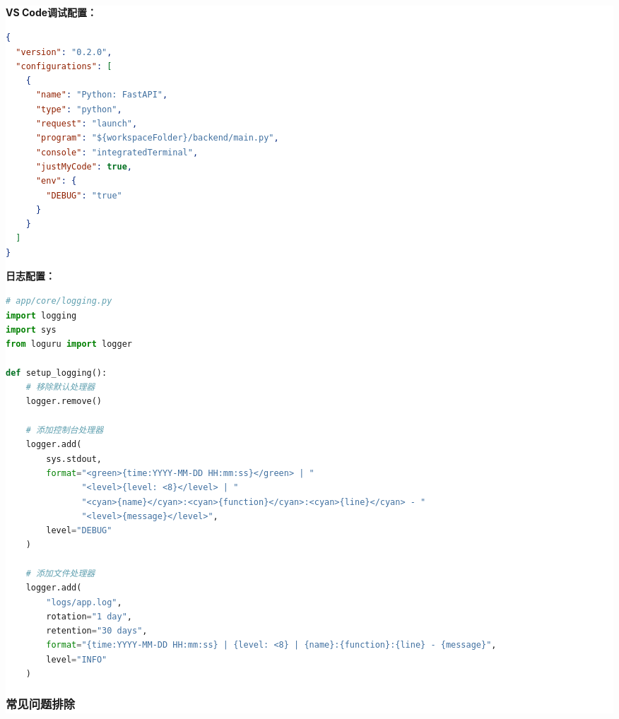 **VS Code调试配置：**
```json
{
  "version": "0.2.0",
  "configurations": [
    {
      "name": "Python: FastAPI",
      "type": "python",
      "request": "launch",
      "program": "${workspaceFolder}/backend/main.py",
      "console": "integratedTerminal",
      "justMyCode": true,
      "env": {
        "DEBUG": "true"
      }
    }
  ]
}
```

**日志配置：**
```python
# app/core/logging.py
import logging
import sys
from loguru import logger

def setup_logging():
    # 移除默认处理器
    logger.remove()
    
    # 添加控制台处理器
    logger.add(
        sys.stdout,
        format="<green>{time:YYYY-MM-DD HH:mm:ss}</green> | "
               "<level>{level: <8}</level> | "
               "<cyan>{name}</cyan>:<cyan>{function}</cyan>:<cyan>{line}</cyan> - "
               "<level>{message}</level>",
        level="DEBUG"
    )
    
    # 添加文件处理器
    logger.add(
        "logs/app.log",
        rotation="1 day",
        retention="30 days",
        format="{time:YYYY-MM-DD HH:mm:ss} | {level: <8} | {name}:{function}:{line} - {message}",
        level="INFO"
    )
```

### 常见问题排除
